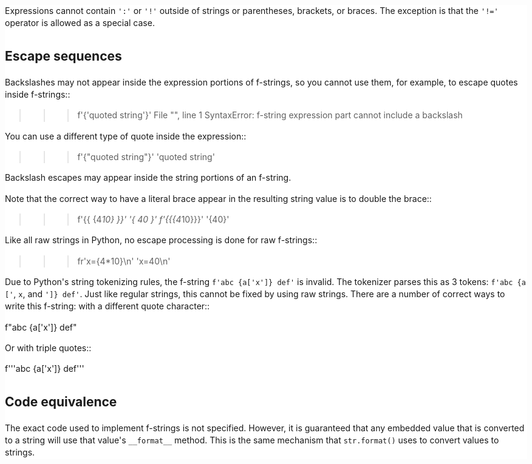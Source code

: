 Expressions cannot contain ``':'`` or ``'!'`` outside of strings or
parentheses, brackets, or braces. The exception is that the ``'!='``
operator is allowed as a special case.

Escape sequences
----------------

Backslashes may not appear inside the expression portions of
f-strings, so you cannot use them, for example, to escape quotes
inside f-strings::

  >>> f'{\'quoted string\'}'
    File "<stdin>", line 1
  SyntaxError: f-string expression part cannot include a backslash

You can use a different type of quote inside the expression::

  >>> f'{"quoted string"}'
  'quoted string'

Backslash escapes may appear inside the string portions of an
f-string.

Note that the correct way to have a literal brace appear in the
resulting string value is to double the brace::

  >>> f'{{ {4*10} }}'
  '{ 40 }'
  >>> f'{{{4*10}}}'
  '{40}'

Like all raw strings in Python, no escape processing is done for raw
f-strings::

  >>> fr'x={4*10}\n'
  'x=40\\n'

Due to Python's string tokenizing rules, the f-string
``f'abc {a['x']} def'`` is invalid. The tokenizer parses this as 3
tokens: ``f'abc {a['``, ``x``, and ``']} def'``. Just like regular
strings, this cannot be fixed by using raw strings. There are a number
of correct ways to write this f-string: with a different quote
character::

  f"abc {a['x']} def"

Or with triple quotes::

  f'''abc {a['x']} def'''

Code equivalence
----------------

The exact code used to implement f-strings is not specified. However,
it is guaranteed that any embedded value that is converted to a string
will use that value's ``__format__`` method. This is the same
mechanism that ``str.format()`` uses to convert values to strings.
